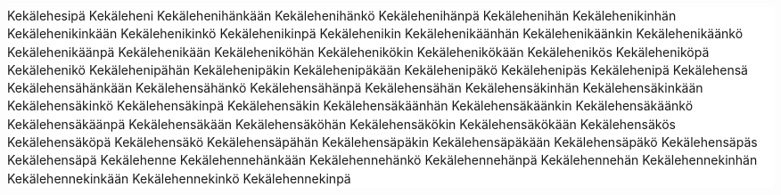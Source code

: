 Kekälehesipä
Kekäleheni
Kekälehenihänkään
Kekälehenihänkö
Kekälehenihänpä
Kekälehenihän
Kekälehenikinhän
Kekälehenikinkään
Kekälehenikinkö
Kekälehenikinpä
Kekälehenikin
Kekälehenikäänhän
Kekälehenikäänkin
Kekälehenikäänkö
Kekälehenikäänpä
Kekälehenikään
Kekäleheniköhän
Kekälehenikökin
Kekälehenikökään
Kekälehenikös
Kekäleheniköpä
Kekälehenikö
Kekälehenipähän
Kekälehenipäkin
Kekälehenipäkään
Kekälehenipäkö
Kekälehenipäs
Kekälehenipä
Kekälehensä
Kekälehensähänkään
Kekälehensähänkö
Kekälehensähänpä
Kekälehensähän
Kekälehensäkinhän
Kekälehensäkinkään
Kekälehensäkinkö
Kekälehensäkinpä
Kekälehensäkin
Kekälehensäkäänhän
Kekälehensäkäänkin
Kekälehensäkäänkö
Kekälehensäkäänpä
Kekälehensäkään
Kekälehensäköhän
Kekälehensäkökin
Kekälehensäkökään
Kekälehensäkös
Kekälehensäköpä
Kekälehensäkö
Kekälehensäpähän
Kekälehensäpäkin
Kekälehensäpäkään
Kekälehensäpäkö
Kekälehensäpäs
Kekälehensäpä
Kekälehenne
Kekälehennehänkään
Kekälehennehänkö
Kekälehennehänpä
Kekälehennehän
Kekälehennekinhän
Kekälehennekinkään
Kekälehennekinkö
Kekälehennekinpä